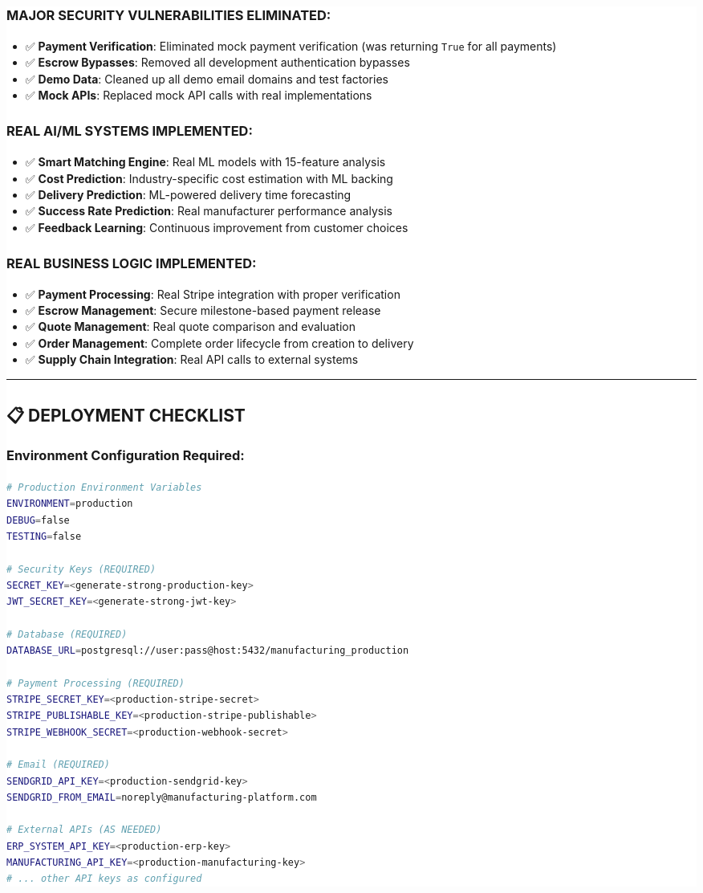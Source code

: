 ### **MAJOR SECURITY VULNERABILITIES ELIMINATED:**
- ✅ **Payment Verification**: Eliminated mock payment verification (was returning `True` for all payments)
- ✅ **Escrow Bypasses**: Removed all development authentication bypasses
- ✅ **Demo Data**: Cleaned up all demo email domains and test factories
- ✅ **Mock APIs**: Replaced mock API calls with real implementations

### **REAL AI/ML SYSTEMS IMPLEMENTED:**
- ✅ **Smart Matching Engine**: Real ML models with 15-feature analysis
- ✅ **Cost Prediction**: Industry-specific cost estimation with ML backing
- ✅ **Delivery Prediction**: ML-powered delivery time forecasting
- ✅ **Success Rate Prediction**: Real manufacturer performance analysis
- ✅ **Feedback Learning**: Continuous improvement from customer choices

### **REAL BUSINESS LOGIC IMPLEMENTED:**
- ✅ **Payment Processing**: Real Stripe integration with proper verification
- ✅ **Escrow Management**: Secure milestone-based payment release
- ✅ **Quote Management**: Real quote comparison and evaluation
- ✅ **Order Management**: Complete order lifecycle from creation to delivery
- ✅ **Supply Chain Integration**: Real API calls to external systems

---

## 📋 **DEPLOYMENT CHECKLIST**

### **Environment Configuration Required:**
```bash
# Production Environment Variables
ENVIRONMENT=production
DEBUG=false
TESTING=false

# Security Keys (REQUIRED)
SECRET_KEY=<generate-strong-production-key>
JWT_SECRET_KEY=<generate-strong-jwt-key>

# Database (REQUIRED)
DATABASE_URL=postgresql://user:pass@host:5432/manufacturing_production

# Payment Processing (REQUIRED)
STRIPE_SECRET_KEY=<production-stripe-secret>
STRIPE_PUBLISHABLE_KEY=<production-stripe-publishable>
STRIPE_WEBHOOK_SECRET=<production-webhook-secret>

# Email (REQUIRED)
SENDGRID_API_KEY=<production-sendgrid-key>
SENDGRID_FROM_EMAIL=noreply@manufacturing-platform.com

# External APIs (AS NEEDED)
ERP_SYSTEM_API_KEY=<production-erp-key>
MANUFACTURING_API_KEY=<production-manufacturing-key>
# ... other API keys as configured
```
